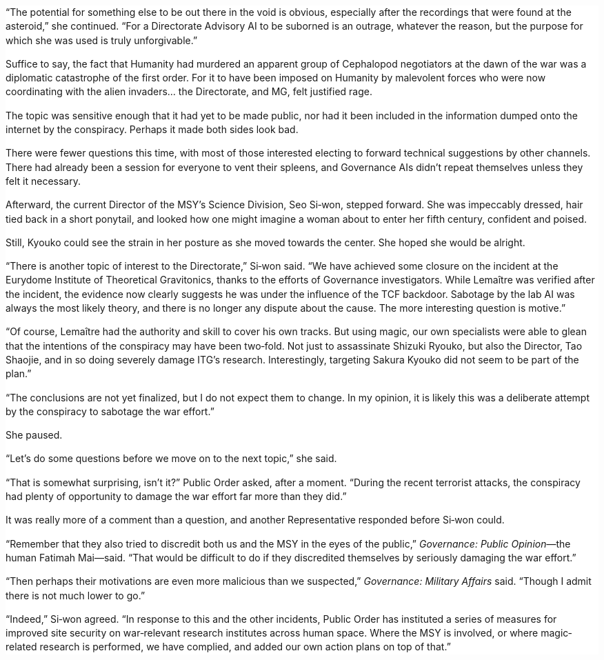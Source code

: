 “The potential for something else to be out there in the void is obvious, especially after the recordings that were found at the asteroid,” she continued. “For a Directorate Advisory AI to be suborned is an outrage, whatever the reason, but the purpose for which she was used is truly unforgivable.”

Suffice to say, the fact that Humanity had murdered an apparent group of Cephalopod negotiators at the dawn of the war was a diplomatic catastrophe of the first order. For it to have been imposed on Humanity by malevolent forces who were now coordinating with the alien invaders… the Directorate, and MG, felt justified rage.

The topic was sensitive enough that it had yet to be made public, nor had it been included in the information dumped onto the internet by the conspiracy. Perhaps it made both sides look bad.

There were fewer questions this time, with most of those interested electing to forward technical suggestions by other channels. There had already been a session for everyone to vent their spleens, and Governance AIs didn’t repeat themselves unless they felt it necessary.

Afterward, the current Director of the MSY’s Science Division, Seo Si‐won, stepped forward. She was impeccably dressed, hair tied back in a short ponytail, and looked how one might imagine a woman about to enter her fifth century, confident and poised.

Still, Kyouko could see the strain in her posture as she moved towards the center. She hoped she would be alright.

“There is another topic of interest to the Directorate,” Si‐won said. “We have achieved some closure on the incident at the Eurydome Institute of Theoretical Gravitonics, thanks to the efforts of Governance investigators. While Lemaître was verified after the incident, the evidence now clearly suggests he was under the influence of the TCF backdoor. Sabotage by the lab AI was always the most likely theory, and there is no longer any dispute about the cause. The more interesting question is motive.”

“Of course, Lemaître had the authority and skill to cover his own tracks. But using magic, our own specialists were able to glean that the intentions of the conspiracy may have been two‐fold. Not just to assassinate Shizuki Ryouko, but also the Director, Tao Shaojie, and in so doing severely damage ITG’s research. Interestingly, targeting Sakura Kyouko did not seem to be part of the plan.”

“The conclusions are not yet finalized, but I do not expect them to change. In my opinion, it is likely this was a deliberate attempt by the conspiracy to sabotage the war effort.”

She paused.

“Let’s do some questions before we move on to the next topic,” she said.

“That is somewhat surprising, isn’t it?” Public Order asked, after a moment. “During the recent terrorist attacks, the conspiracy had plenty of opportunity to damage the war effort far more than they did.”

It was really more of a comment than a question, and another Representative responded before Si‐won could.

“Remember that they also tried to discredit both us and the MSY in the eyes of the public,” _Governance: Public Opinion_—the human Fatimah Mai—said. “That would be difficult to do if they discredited themselves by seriously damaging the war effort.”

“Then perhaps their motivations are even more malicious than we suspected,” _Governance: Military Affairs_ said. “Though I admit there is not much lower to go.”

“Indeed,” Si‐won agreed. “In response to this and the other incidents, Public Order has instituted a series of measures for improved site security on war‐relevant research institutes across human space. Where the MSY is involved, or where magic‐related research is performed, we have complied, and added our own action plans on top of that.”
